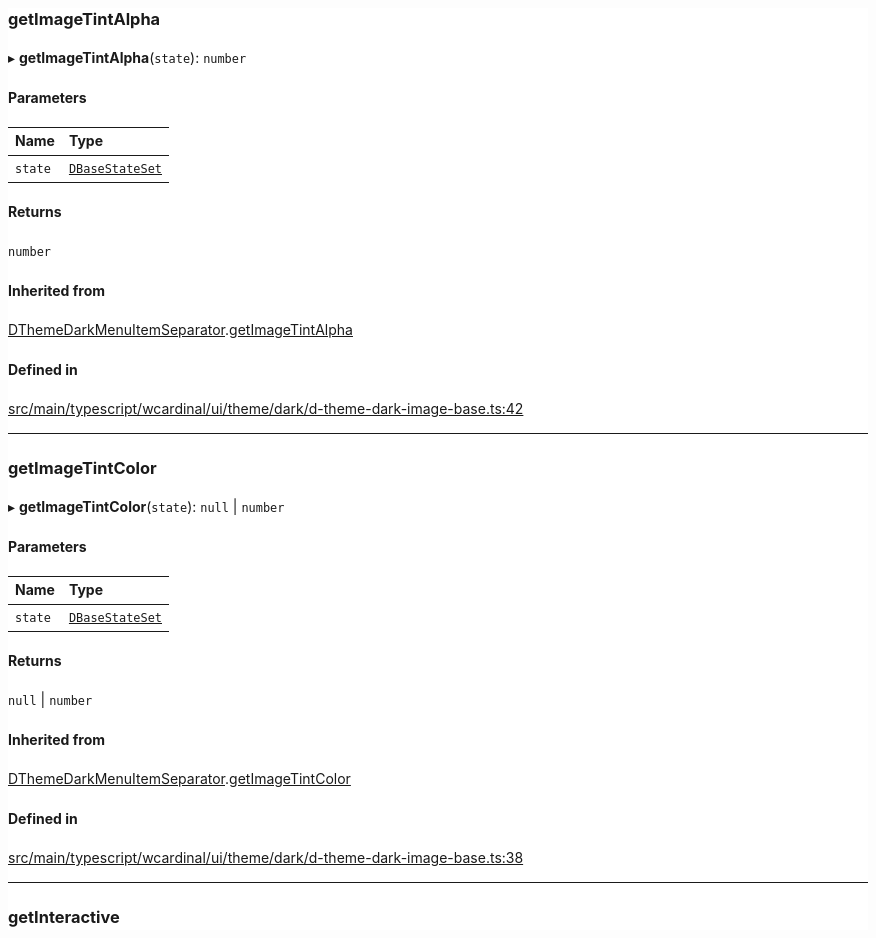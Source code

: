 ### getImageTintAlpha

▸ **getImageTintAlpha**(`state`): `number`

#### Parameters

| Name | Type |
| :------ | :------ |
| `state` | [`DBaseStateSet`](../interfaces/DBaseStateSet.md) |

#### Returns

`number`

#### Inherited from

[DThemeDarkMenuItemSeparator](DThemeDarkMenuItemSeparator.md).[getImageTintAlpha](DThemeDarkMenuItemSeparator.md#getimagetintalpha)

#### Defined in

[src/main/typescript/wcardinal/ui/theme/dark/d-theme-dark-image-base.ts:42](https://github.com/winter-cardinal/winter-cardinal-ui/blob/v0.457.0/src/main/typescript/wcardinal/ui/theme/dark/d-theme-dark-image-base.ts#L42)

___

### getImageTintColor

▸ **getImageTintColor**(`state`): ``null`` \| `number`

#### Parameters

| Name | Type |
| :------ | :------ |
| `state` | [`DBaseStateSet`](../interfaces/DBaseStateSet.md) |

#### Returns

``null`` \| `number`

#### Inherited from

[DThemeDarkMenuItemSeparator](DThemeDarkMenuItemSeparator.md).[getImageTintColor](DThemeDarkMenuItemSeparator.md#getimagetintcolor)

#### Defined in

[src/main/typescript/wcardinal/ui/theme/dark/d-theme-dark-image-base.ts:38](https://github.com/winter-cardinal/winter-cardinal-ui/blob/v0.457.0/src/main/typescript/wcardinal/ui/theme/dark/d-theme-dark-image-base.ts#L38)

___

### getInteractive
